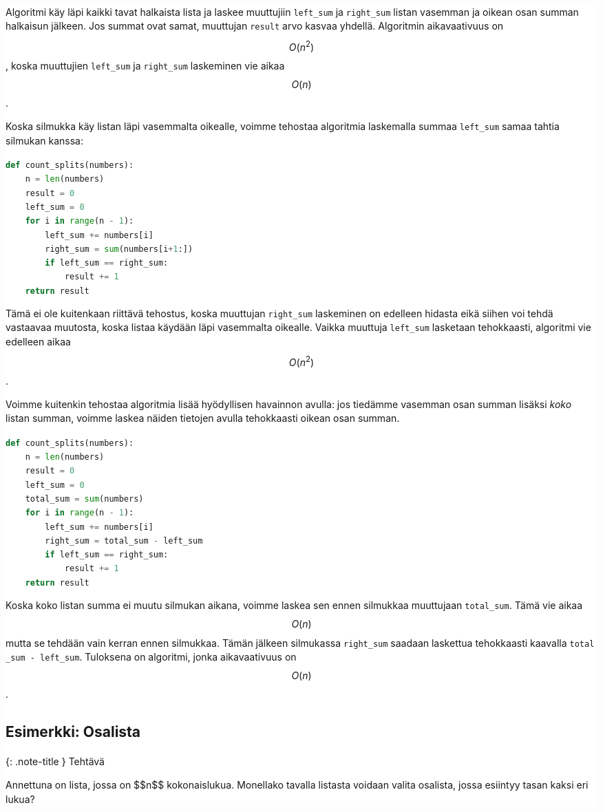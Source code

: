 Algoritmi käy läpi kaikki tavat halkaista lista ja laskee muuttujiin `left_sum` ja `right_sum` listan vasemman ja oikean osan summan halkaisun jälkeen. Jos summat ovat samat, muuttujan `result` arvo kasvaa yhdellä. Algoritmin aikavaativuus on $$O(n^2)$$, koska muuttujien `left_sum` ja `right_sum` laskeminen vie aikaa $$O(n)$$.

Koska silmukka käy listan läpi vasemmalta oikealle, voimme tehostaa algoritmia laskemalla summaa `left_sum` samaa tahtia silmukan kanssa:

```python
def count_splits(numbers):
    n = len(numbers)
    result = 0
    left_sum = 0
    for i in range(n - 1):
        left_sum += numbers[i]
        right_sum = sum(numbers[i+1:])
        if left_sum == right_sum:
            result += 1
    return result
```

Tämä ei ole kuitenkaan riittävä tehostus, koska muuttujan `right_sum` laskeminen on edelleen hidasta eikä siihen voi tehdä vastaavaa muutosta, koska listaa käydään läpi vasemmalta oikealle. Vaikka muuttuja `left_sum` lasketaan tehokkaasti, algoritmi vie edelleen aikaa $$O(n^2)$$.

Voimme kuitenkin tehostaa algoritmia lisää hyödyllisen havainnon avulla: jos tiedämme vasemman osan summan lisäksi _koko_ listan summan, voimme laskea näiden tietojen avulla tehokkaasti oikean osan summan.

```python
def count_splits(numbers):
    n = len(numbers)
    result = 0
    left_sum = 0
    total_sum = sum(numbers)
    for i in range(n - 1):
        left_sum += numbers[i]
        right_sum = total_sum - left_sum
        if left_sum == right_sum:
            result += 1
    return result
```

Koska koko listan summa ei muutu silmukan aikana, voimme laskea sen ennen silmukkaa muuttujaan `total_sum`. Tämä vie aikaa $$O(n)$$ mutta se tehdään vain kerran ennen silmukkaa. Tämän jälkeen silmukassa `right_sum` saadaan laskettua tehokkaasti kaavalla `total_sum - left_sum`. Tuloksena on algoritmi, jonka aikavaativuus on $$O(n)$$.

## Esimerkki: Osalista

{: .note-title }
Tehtävä
<div class="note" markdown="1">
Annettuna on lista, jossa on $$n$$ kokonaislukua. Monellako tavalla listasta voidaan valita osalista, jossa esiintyy tasan kaksi eri lukua?
